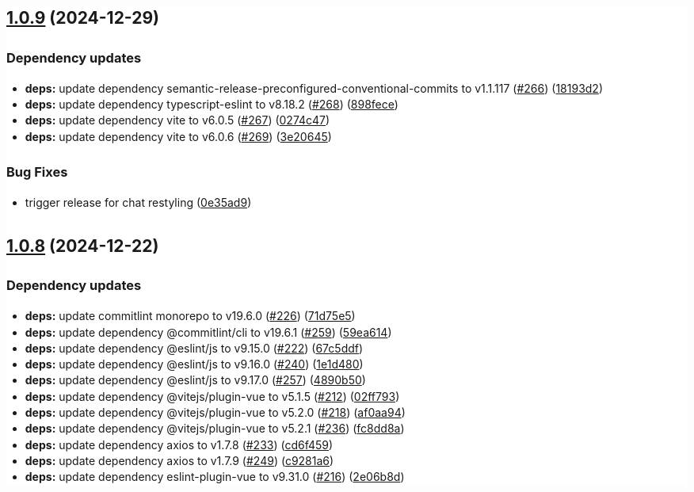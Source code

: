 ## [1.0.9](https://github.com/LetsStreamIt/frontend-service/compare/v1.0.8...v1.0.9) (2024-12-29)

### Dependency updates

* **deps:** update dependency semantic-release-preconfigured-conventional-commits to v1.1.117 ([#266](https://github.com/LetsStreamIt/frontend-service/issues/266)) ([18193d2](https://github.com/LetsStreamIt/frontend-service/commit/18193d2c5cb1bbffeb14d11ceca10f529d79e773))
* **deps:** update dependency typescript-eslint to v8.18.2 ([#268](https://github.com/LetsStreamIt/frontend-service/issues/268)) ([898fece](https://github.com/LetsStreamIt/frontend-service/commit/898fece31d06abc5d4ff31a4a8c2319750d7ceb9))
* **deps:** update dependency vite to v6.0.5 ([#267](https://github.com/LetsStreamIt/frontend-service/issues/267)) ([0274c47](https://github.com/LetsStreamIt/frontend-service/commit/0274c476003e730db71bd845098c9b0c3c23542f))
* **deps:** update dependency vite to v6.0.6 ([#269](https://github.com/LetsStreamIt/frontend-service/issues/269)) ([3e20645](https://github.com/LetsStreamIt/frontend-service/commit/3e206457d122a9a6c9177732028ab8ec48860162))

### Bug Fixes

* trigger release for chat restyling ([0e35ad9](https://github.com/LetsStreamIt/frontend-service/commit/0e35ad9f9b3354395d20e6c4ad907e2e89a9cab6))

## [1.0.8](https://github.com/LetsStreamIt/frontend-service/compare/v1.0.7...v1.0.8) (2024-12-22)

### Dependency updates

* **deps:** update commitlint monorepo to v19.6.0 ([#226](https://github.com/LetsStreamIt/frontend-service/issues/226)) ([71d75e5](https://github.com/LetsStreamIt/frontend-service/commit/71d75e521ddf653cbd58ce89b4b9be8b6dc085d3))
* **deps:** update dependency @commitlint/cli to v19.6.1 ([#259](https://github.com/LetsStreamIt/frontend-service/issues/259)) ([59ea614](https://github.com/LetsStreamIt/frontend-service/commit/59ea6147d2c564eb57d3a85bc15f02c5fef9ada2))
* **deps:** update dependency @eslint/js to v9.15.0 ([#222](https://github.com/LetsStreamIt/frontend-service/issues/222)) ([67c5ddf](https://github.com/LetsStreamIt/frontend-service/commit/67c5ddfd06f8975a750febab84bbc2277c0937ca))
* **deps:** update dependency @eslint/js to v9.16.0 ([#240](https://github.com/LetsStreamIt/frontend-service/issues/240)) ([1e1d480](https://github.com/LetsStreamIt/frontend-service/commit/1e1d480c18cb1ab547d7cb6e11798cd00a7f89a2))
* **deps:** update dependency @eslint/js to v9.17.0 ([#257](https://github.com/LetsStreamIt/frontend-service/issues/257)) ([4890b50](https://github.com/LetsStreamIt/frontend-service/commit/4890b50c6c8f6789c66df0f38559f287c3e50d27))
* **deps:** update dependency @vitejs/plugin-vue to v5.1.5 ([#212](https://github.com/LetsStreamIt/frontend-service/issues/212)) ([02ff793](https://github.com/LetsStreamIt/frontend-service/commit/02ff79339f4361a9e501d914562de86279ee908c))
* **deps:** update dependency @vitejs/plugin-vue to v5.2.0 ([#218](https://github.com/LetsStreamIt/frontend-service/issues/218)) ([af0aa94](https://github.com/LetsStreamIt/frontend-service/commit/af0aa94b4e5b280dde4f00ee3171950277dedead))
* **deps:** update dependency @vitejs/plugin-vue to v5.2.1 ([#236](https://github.com/LetsStreamIt/frontend-service/issues/236)) ([fc8dd8a](https://github.com/LetsStreamIt/frontend-service/commit/fc8dd8a2649f4b43d6318b22834175fab283ac3a))
* **deps:** update dependency axios to v1.7.8 ([#233](https://github.com/LetsStreamIt/frontend-service/issues/233)) ([cd6f459](https://github.com/LetsStreamIt/frontend-service/commit/cd6f459439339c3bb863e556f12ab8191229e8e5))
* **deps:** update dependency axios to v1.7.9 ([#249](https://github.com/LetsStreamIt/frontend-service/issues/249)) ([c9281a6](https://github.com/LetsStreamIt/frontend-service/commit/c9281a6e3b313ee62905ae5361f5733689d6b7dc))
* **deps:** update dependency eslint-plugin-vue to v9.31.0 ([#216](https://github.com/LetsStreamIt/frontend-service/issues/216)) ([2e06b8d](https://github.com/LetsStreamIt/frontend-service/commit/2e06b8dd70432f4b367cb0bb53adfeff0c3f969c))